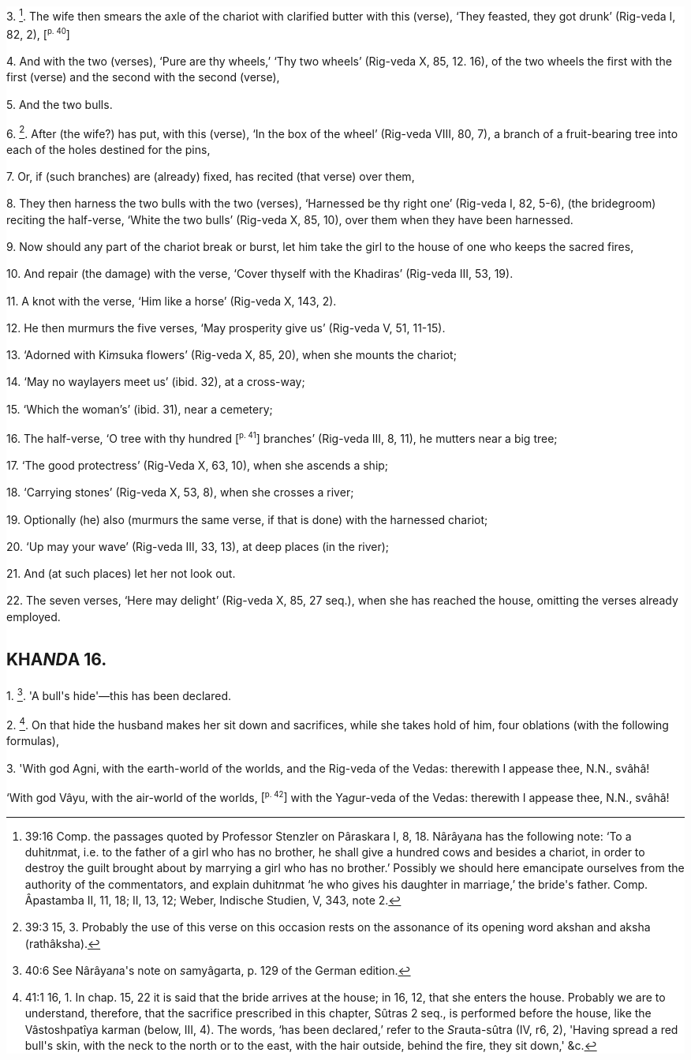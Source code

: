 3\. [^88]. The wife then smears the axle of the chariot with clarified butter with this (verse), ‘They feasted, they got drunk’ (Rig-veda I, 82, 2), <span id="p40">[<sup><small>p. 40</small></sup>]</span>

4\. And with the two (verses), ‘Pure are thy wheels,’ ‘Thy two wheels’ (Rig-veda X, 85, 12. 16), of the two wheels the first with the first (verse) and the second with the second (verse),

5\. And the two bulls.

6\. [^89]. After (the wife?) has put, with this (verse), ‘In the box of the wheel’ (Rig-veda VIII, 80, 7), a branch of a fruit-bearing tree into each of the holes destined for the pins,

7\. Or, if (such branches) are (already) fixed, has recited (that verse) over them,

8\. They then harness the two bulls with the two (verses), ‘Harnessed be thy right one’ (Rig-veda I, 82, 5-6), (the bridegroom) reciting the half-verse, ‘White the two bulls’ (Rig-veda X, 85, 10), over them when they have been harnessed.

9\. Now should any part of the chariot break or burst, let him take the girl to the house of one who keeps the sacred fires,

10\. And repair (the damage) with the verse, ‘Cover thyself with the Khadiras’ (Rig-veda III, 53, 19).

11\. A knot with the verse, ‘Him like a horse’ (Rig-veda X, 143, 2).

12\. He then murmurs the five verses, ‘May prosperity give us’ (Rig-veda V, 51, 11-15).

13\. ‘Adorned with Ki<i>m</i>suka flowers’ (Rig-veda X, 85, 20), when she mounts the chariot;

14\. ‘May no waylayers meet us’ (ibid. 32), at a cross-way;

15\. ‘Which the woman’s’ (ibid. 31), near a cemetery;

16\. The half-verse, ‘O tree with thy hundred <span id="p41">[<sup><small>p. 41</small></sup>]</span> branches’ (Rig-veda III, 8, 11), he mutters near a big tree;

17\. ‘The good protectress’ (Rig-Veda X, 63, 10), when she ascends a ship;

18\. ‘Carrying stones’ (Rig-veda X, 53, 8), when she crosses a river;

19\. Optionally (he) also (murmurs the same verse, if that is done) with the harnessed chariot;

20\. ‘Up may your wave’ (Rig-veda III, 33, 13), at deep places (in the river);

21\. And (at such places) let her not look out.

22\. The seven verses, ‘Here may delight’ (Rig-veda X, 85, 27 seq.), when she has reached the house, omitting the verses already employed.

## KHA<i>ND</i>A 16.

1\. [^90]. 'A bull's hide'—this has been declared.

2\. [^91]. On that hide the husband makes her sit down and sacrifices, while she takes hold of him, four oblations (with the following formulas),

3\. 'With god Agni, with the earth-world of the worlds, and the Rig-veda of the Vedas: therewith I appease thee, N.N., svâhâ!

‘With god Vâyu, with the air-world of the worlds, <span id="p42">[<sup><small>p. 42</small></sup>]</span> with the Ya<i>g</i>ur-veda of the Vedas: therewith I appease thee, N.N., svâhâ!


[^13]: 12:1 I, 1. The ceremonies to be treated of are defined here as the Pâkaya<i>g</i><i>g</i>as (i.e. oblations of cooked offerings) just as in the opening sentence of the Pâraskara-G<i>g</i>hya they are called g<i>g</i>hyasthâlîpâkâs. This is indeed the most characteristic form of offerings belonging to the domain of the G<i>g</i>hya ritual, though it would not be correct to state that the G<i>g</i>hya-sûtras treat exclusively of sacrificial ceremonies of this kind.
[^14]: 12:2 As to the duty of the Vedic student of putting every day a piece of wood on the sacred fire of his teacher, see below, II, 6, 8, and compare the G<i>ri</i>hya-sa<i>ri</i>graha-pari<i>ri</i>ish<i>ri</i>a II, 58. According to a Kârikâ given by Nârâya<i>ri</i>a, and the Karmapradîpa (I, 6, 13). the prescription of this Sûtra regarding the time for the kindling of the sacred fire refers exclusively to the case of vâgdâna (betrothal). Comp. also Dr. Bloomfield's note on the G<i>ri</i>hya-sa<i>ri</i>graha-pari<i>ri</i>ish<i>ri</i>a I, 76 (Zeitschrift der Deutschen Morgenländischen Gesellschaft, XXXV, 560). In the Kârikâ it is stated that if the betrothed girl dies after the fire has been kindled, but before the marriage, the sacrificer is not to forsake his fire, but to marry another girl; if he cannot find a bride, he should make the fire enter into himself according to the rules given by <i>S</i>âṅkhâyana-G<i>ri</i>hya V, 1, and himself become uttarâ<i>ri</i>ramin, i.e. enter one of the two final Â<i>ri</i>ramas.
[^15]: 13:5 Nârâya<i>n</i>a: 'If the fire has not been kindled at the time stated above, then, after the householder . . . i.e. the father, even if he should not have performed the âdhâna, or the elder brother has died, the eldest son (or the son who after his elder brother's death has become the eldest), after he has performed the Sapi<i>n</i><i>n</i>îkara<i>n</i>a (for the dead father or brother; see below, IV, 3, and the ninth chapter of the Pari<i>n</i>ish<i>n</i>a \[book V\]), even if he has not divided the inheritance with his younger brothers (so that the time stated in the fourth Sûtra would not have arrived), should kindle the fire himself, i.e. without an officiating priest (_ri<i>n</i>g_). . . . Or the Sûtra should be divided into two; prete vâ g<i>n</i>hapatau (or after the death of the householder), and svaya_m<i>n</i>g_yâyân (the eminent one himself), i.e. of Brâhma<i>n</i>as, Kshatriyas, and Vai<i>n</i>yas a <i>g</i>yâyân, which means a most eminent person, a Brâhma<i>n</i>a, performs the Pâkaya<i>n</i><i>n</i>as himself; for the two other castes the Pâkaya<i>n</i><i>n</i>as have to be performed through an officiating priest: this is the meaning of this svaya<i>m</i> (himself).' I have given this note of Nârâya<i>n</i>a as a specimen of the entirely arbitrary and obviously misleading explanations which are unfortunately so frequently found in this author, as indeed in most of the other Sûtra commentators. As to the true meaning of this svaya<i>m</i> I still adhere to the explanation which I proposed in my German edition of the text (p. 118), that in case no division of the inheritance takes place, the sacred fire should be kindled on behalf of all the joint-proprietors, but that only the eldest brother should act personally (svaya<i>m</i>).
[^16]: 13:8 Or, ‘at (the fire of) a person rich in cattle, in the house of a Vai<i>s</i>ya,’ &c.? The commentators (see p. 118 of the German p. 14 edition) differ as to whether in purupa<i>s</i>u-vi<i>s</i>kula one or two alternatives are contained, and it is interesting to see that the Sûtra authors themselves differed in this respect; Pâraskara (I, 2, 3), when declaring from what place the fire should be fetched, speaks of the house of a Vai<i>s</i>ya rich in cattle; Â<i>s</i>valâyana, on the contrary, who in the G<i>s</i>hya-sûtra does not expressly treat of the kindling of the domestic fire, in the corresponding passage of the <i>S</i>rauta-sûtra (II, 2, 1), gives the rule that the dakshi<i>s</i>âgni is to be fetched from the house of a Vai<i>s</i>ya or from a rich person.’
[^17]: 14:9-11 9-11. I now differ from the opinion which I pronounced in my German edition with regard to the relation in which these three Sûtras stand to each other. I think they ought to be understood thus: 9. Some teachers say that the fetching of the fire from its yoni, as taught in Sûtra 8, ought to be done twice; in the evening, so that the fire, after the necessary rites have been performed, goes out, and then again in the morning. 10. But my (the author's) teacher (comp. as to a<i>k</i>âryâ_h_, Kâtyâyana's <i>S</i>rauta-sûtra I, 3, 7; Professor Garbe's note on Vaitâna-sûtra 1, 3) is of opinion that the fire should be fetched only once, and that with this fire the ceremonies which are taught by the Adhvaryus are to be performed in the evening (see, for instance, Kâty. IV, 7. 8, which passage is paraphrased here by Nârâya<i>k</i>a). 11. In the morning (according to the same teacher, not, as I once understood this passage, according to the eke referred to in Sûtra 9), a full oblation is to be offered, &c.
[^18]: 14:12 <i>S</i>rauta-sûtra II, 6, 2 seq.
[^19]: 15:13 <i>S</i>rauta-sûtra I, 1, 6. 7: ya<i>g</i><i>g</i>opavîtî devakarmâ<i>g</i>i karoti, prâ<i>g</i>înâvîtî pitryâ<i>g</i>i, &c. The unity of the ritual of course means the unity of the two great domains of the <i>S</i>rauta and G<i>g</i>hya ritual.
[^20]: 15:15 With regard to the twenty-one kinds of sacrifice compare, for instance, Gautama VIII, 18-20; Max Müller, Z_D__M__G_. IX, p. lxxiii; Weber, Indische Studien, X, 326. The seven kinds of Pâkaya<i>g</i><i>g</i>as are the Ash<i>g</i>akâ sacrifices (see below, III, 12 seq.), the sacrifices offered at each Parvan (I, 3), the _S_râddha (or funeral) sacrifices (IV, 1 seq.), the sacrifice of the _S<i>g</i>n_î full moon (IV, 19), of the Âgrahâya<i>g</i>î (IV, 17 seq.), of the _K_aitrî (IV, 19), and of the Â<i>g</i>vayu<i>g</i>î (IV, 16). The seven Havis sacrifices (belonging, as is the case also with the third division of sacrifices, to the <i>S</i>rauta ritual) are the Agnyâdheya, the Agnihotra, the sacrifices of the full and new moon, the Âgraya<i>g</i>a, the three _K_âturmâsya sacrifices, the Nirû<i>g</i>apa<i>g</i>ubandha, and the Sautrâma<i>g</i>î. The seven kinds of Soma sacrifices (of which the more ancient texts mention only three or four sa<i>g</i>sthâs, see Weber, Indische Studien, IX, 1 20) are the Agnish<i>g</i>oma, the Atyagnish<i>g</i>oma, the Ukthya, the Sho<i>g</i>a<i>g</i>in, the Atirâtra, the Aptoryâma.
[^21]: 16:1 3, 1. Most probably this rule should be divided into two Sûtras, so that atha darsapûr<i>n</i>amâsau would stand as the heading of the chapter; comp. below, chap. 18, 1, atha <i>k</i>aturthîkarma; chap. 24, 1, atha <i>k</i>âtakarma, &c.
[^22]: 16:2 ‘If this is expressly stated, the oblation is to be made in night-time; for instance, at the Vâstoshpatîya ceremony it is stated, “The tenth oblation of the Sthâlîpâka, to Agni Svish<i>t</i>ak<i>t</i>t at night” (see below, III, 4, 8).’ Nârâya<i>t</i>a.
[^23]: 17:3 On vighana, which I have translated thin, see the note in the German edition, pp. 119 seq.
[^24]: 17:4 For instance, the taking of the portion of food destined to Agni should be performed with the Mantra: Agnaye tvâ _g<i>ushta</i>m<i>ushta</i>ri<i>ushta</i>n_âmi, &c. A number of ceremonies common to the Sthâlîpâka ritual and to the ordinary ritual of Â<i>ushta</i>ya oblations, such as the strewing of Ku<i>ushta</i>a grass round the fire, the ceremonies regarding the Pavitras (strainers), &c., have to be supplied here from the Â<i>ushta</i>ya ritual given below (ch. 7 seq.); this may be looked upon as an argument in favour of our conjecture which will be stated in the preface (vol. ii of the G<i>ushta</i>hya-sûtras), that our text, as probably is the case also with the Pâraskara-sûtra, is based on an original, the opening sentences of which are preserved to us in _S_âṅkh. I, 5, 1-5 = Pâraskara I, 4, 1-5, so that the first chapters of <i>S</i>âṅkhâyana, and among them the exposition of the festivals of the full and new moon, would have been prefixed to the original commencement of the text.
[^25]: 18:5 On the avadânadharmâs comp. Weber, Indische Studien, X, 95; Hillebrandt, Neu- und Vollmondsopfer, pp. 122 seqq.
[^26]: 18:6 The Anvârambha<i>îyâ-ish</i>îyâ-ish<i>îyâ-ish</i>i is the sacrifice taught in the <i>S</i>rauta texts which is to be performed before the sacrificer for the first time offers the Dar<i>îyâ-ish</i>apûr<i>îyâ-ish</i>amâsa sacrifice. See Weber, Indische Studien, X, 330; Hillebrandt, loc. cit., p. 185. The deities of this ceremony are Agnîvish<i>îyâ-ish</i>û, Sarasvatî, and Sarasvat.
[^27]: 18:7 Comp. the expiatory sacrifice prescribed in the Pari<i>s</i>ish<i>s</i>a book, V, 4.
[^28]: 18:8 The text here passes over from the two monthly sacrifices to the two daily ones, which correspond to the Agnihotra of the <i>S</i>rauta ritual.
[^29]: 19:14-15 14, 15. These are the same deities who are worshipped also at the Agnihotra.
[^30]: 19:17 <i>S</i>rauta-sûtra II, 6, 9-11. Comp. p. 120 of the German edition.
[^31]: 19:1 4, 1. The Paddhati of Râma<i>k</i>andra understands svâdhyâyam adhîyîta as a prescription to perform the daily Brahmaya<i>k</i><i>k</i>a (comp., for instance, Â<i>k</i>valâyana-G<i>k</i>hya III, 2; Âpastamba I, 11, 22 seq.), which consists in the recitation of portions of the Veda; the hymns and verses stated in Sûtra 2 are, according to the same authority, to be repeated immediately after the recitation of the svâdhyâya (‘svâdhyâyânantaram’). Nârâya<i>k</i>a, on the contrary, considers that the svâdhyâya prescribed in Sûtra 1 consists of those very hymns and verses which are indicated in the second Sûtra. As to the Brahmaya<i>k</i><i>k</i>a, he says that the <i>k</i>a at the end of the second Sûtra may be referred to it (‘the word <i>k</i>a means that texts procuring a long life, such as Rig-veda I, 89, should be murmured, or an injunction of the Brahmaya<i>k</i><i>k</i>a is intended’). At all events it is very difficult to believe that the recitation of the texts stated in this chapter should be quite independent from the daily Brahmaya<i>k</i><i>k</i>a. About the performance of the Brahmaya<i>k</i><i>k</i>a in our days comp. the note of Professor Bühler, Sacred Books of the East, vol. ii, p. 43.
[^32]: 20:1 5, 1. This Sûtra and the following ones down to the fifth are identical with Pâraskara I, 4, 1-5; it seems to me that we have here before us the opening Sûtras of a lost text from which this passage has been copied both by <i>S</i>âṅkhâyana and Pâraskara. Comp. the preface of the second volume of the G<i>ri</i>hya-sûtras.
[^33]: 20:2 Comp. the Kârikâ quoted by Nârâya<i>n</i>a, ‘vivâhâdishu bâhyo ’gnir ma<i>n</i><i>n</i>ape <i>k</i>a tad ishyata iti.’
[^34]: 20:3 On the Agni-pra<i>n</i>ayana comp. the details given in the G<i>n</i>hya-sa<i>n</i>graha-pari<i>n</i>ish<i>n</i>a (Zeitschrift der Deutschen Morgenländischen Gesellschaft, vol. xxxv), I, 64-69.
[^35]: 21:9 On âvartau comp. the note in the German edition, p. 121.
[^36]: 21:1 6, 1. ‘The wooers, i.e. his own father, &c.’ Nârâya<i>n</i>a.
[^37]: 21:3 ‘When the father of the suitor and the others, together with their Â<i>s</i>ârya, have arrived at the house of him who is to give away the girl, they station themselves in the hall, and the father of the suitor says thrice, “Here am I, N.N. (amuka<i>s</i>arman), Sir!”—in these words he announces himself three times . . . . For at the house of the person who gives the girl away, there arrive also, in order to see the festivities, many other people. In order to distinguish himself from these, he pronounces his name.’ Nârâya<i>s</i>a.
[^38]: 22:6 The position of the words as well as the sense favours combining the genitive kanyâyâ_h<i> with â</i>k<i> with â</i>h_, not with mûrdhani, though Râma<i> with â</i>andra says that the varapakshâ<i> with â</i>ârya is to be understood.
[^39]: 22:1 7, 1 seq. Here follows a description of the sacrifice which is to be performed when the girl's father has declared his assent (prati<i>s</i>rute) to give her away in marriage: this is the general model for all G<i>s</i>hya sacrifices.—‘Varo <i>g</i>uhoti,’ Nârâya<i>s</i>a.
[^40]: 22:3 'He here states an exception to the rule, “The ceremonies sacred to the Manes are directed towards the south” (<i>S</i>rauta-sûtra I, 1, 14) . . . . He should consider the south-eastern direction, sacred to Agni, as that to which the ceremonies are to be directed (prâ<i>îm pûrvâ</i>îm pûrvâ<i>m</i> kalpayet) which are sacred to the Manes, such as p. 23prescribed in the Sûtra, “Let him make oblations every month to the Fathers” (IV, 1, 1) . . . . He states an exception to the rule, “The ceremonies sacred to the gods are directed towards the east” (<i>S</i>raut. I, 1, 13) . . . . The northern
[^41]: 23:6-7 See the quotations from Râma<i>k</i>andra's and Nârâya<i>k</i>a's commentaries, p. 123 of the German edition. An illustration of the form of the stha<i>k</i><i>k</i>ila with the lines drawn thereon is given by Dr. Bloomfield in his note on the G<i>k</i>hya-sa<i>k</i>graha-pari<i>k</i>ish<i>k</i>a I, 52 seq.; instead of the three lines, however, which are here prescribed in Sûtra 7, there are four indicated in accordance with the doctrine of that Pari<i>k</i>ish<i>k</i>a and of Gobhila himself, which are stated to be sacred to P<i>k</i>thivî, Pra<i>k</i>âpati, Indra, and Soma, while the line turned from south to north is sacred to Agni.
[^42]: 23:9 On the Agnipra<i>n</i>ayana (carrying forward of the fire) see the G<i>n</i>hya-sa<i>n</i>graha-pari<i>n</i>ish<i>n</i>a I, 64-69.
[^43]: 24:1 8, 1. Comp. the passages quoted in Professor Eggeling's note on _S_atapatha Br. I, 1, 1, 22.
[^44]: 24:6 Ordinarily there was no real Brahman present, and his place was filled by a bundle of Ku<i>s</i>a grass that represented him. Nârâya<i>s</i>a states that this bundle should consist of fifty blades of Ku<i>s</i>a grass. Comp. also the G<i>s</i>hya-sa<i>s</i>graha-pari<i>s</i>ish<i>s</i>a I, 89-90.
[^45]: 24:8 Comp. the passages quoted by Dr. Bloomfield, Zeitschrift der Deutschen Morgenländ. Gesellschaft, vol. xxxv, p. 565, note 2.
[^46]: 24:9 This Sûtra shows that the paristara<i>n</i>a, though already treated of in Sûtras 1-4, is not to be performed till after the ‘carrying forward’ of the Pra<i>n</i>îtâ water. Comp. Nârâya<i>n</i>a's note on Sûtra 1 (p. 123 of the German edition). That this is indeed the order of the different acts is confirmed by Pâraskara I, 1, 2.
[^47]: 25:13 ‘In the standing offerings, such as the Vai<i>s</i>vadeva sacrifice in the morning and in the evening.’ Nârâya<i>s</i>a.
[^48]: 25:14-16 Vâ<i>g</i>asaneyi Sa<i>g</i>hitâ I, 12 a.
[^49]: 25:18 Vâ_g_. Sa<i>m</i>h. IV, 3 a.
[^50]: 25:19 Vâ_g_. Sa<i>m</i>h. I, 22 d.
[^51]: 25:20 Vâ_g_. Sa<i>m</i>h. I, 30 c.
[^52]: 25:21 Vâ_g_. Sa<i>m</i>h. I, 12 b.—The division of Sûtras 21 and 22 should be after iti, not, as the Indian tradition has it, after ra<i>m</i>mibhi_h_.
[^53]: 26:24-25 24, 25. Râma<i>k</i>andra: ‘He pours water into the Sruva and purifies this also, as he had done with the Â<i>k</i>ya (Sûtra 21) . . . . He then pours a little portion of that water on to the Pra<i>k</i>îtâ water (see above, Sûtra 8), and with the rest, which is called the Proksha<i>k</i>î water, he sprinkles the sacrificial food, the fuel, and the Barhis.’
[^54]: 26:1 9, 1. ‘When no special rule is stated, the Sruva is to be understood as the vessel (for the offering). Thereby the rule, “The _G<i>uhû is the vessel” (<i>S</i>rauta-sûtra III, 19, 5) is abolished (for the G<i>uhû is the vessel” (</i>hya rites).’ Nârâya<i>uhû is the vessel” (</i>a.
[^55]: 26:3 The manner of holding the Sruva in which the Â<i>g</i>ya is, is described by Kâtyâyana, <i>S</i>raut. I, 10, 6 seq., Stenzler's note on Pâraskara I, 1, 4.
[^56]: 27:4 As to the characteristics of Â<i>ri</i>ya (sacrificial butter), which is the substance offered at most of the G<i>ri</i>hya sacrifices, comp the statements of the G<i>ri</i>hya-sa<i>ri</i>graha-pari<i>ri</i>ish<i>ri</i>a I, 105 seq.
[^57]: 27:5 Avi<i>k</i><i>k</i>inna<i>m</i> (unintermittingly) is explained in Nâr.'s commentary by ekadhârayâ.
[^58]: 27:8 8 seq. Here are indicated the chief oblations of this sacrifice (anyâ âhutaya_h<i> pradhânabhûtâ</i>h_, Nâr.), or the âvâpa (the insertion, Sûtra 12) which comes between the standing introductory and concluding oblations.
[^59]: 27:10 On Svish<i>t</i>ak<i>t</i>t, comp. Weber, Indische Studien, IX, 217.
[^60]: 28:11 See chap. 8, 13.
[^61]: 28:12 This Sûtra prescribes where the âvâpa, i.e. the special characteristical offerings of each sacrifice, is to be inserted between the regular offerings that belong to the standing model. The same subject is treated of in the <i>S</i>rauta-sûtra in the two rules, I, 16, 3 and 4: ‘Whatsoever is offered between the two Â<i>t</i>ya portions and the Svish<i>t</i>ak<i>t</i>t, that is called âvâpa; this is the chief part (pradhâna) (of the sacrifice); the other (oblations) are subordinate thereto (tadaṅgâni).’ The position of the âvâpa among the other oblations is indicated by Pâraskara in the following rule (I, 5, 6): Between the general expiation and the oblation to Pra<i>t</i>âpati, this is the place for the âvâpa.' (The word vivâhe at the end of this Sûtra seems to me to belong not to this rule, but to Sûtra 7.) Our Sûtra is identical with that of Pâraskara word for word; only instead of sarvaprâya<i>t</i><i>t</i>itta, as Pâraskara has, we read here, mahâvyâh<i>t</i>tisarvaprâya<i>t</i><i>t</i>itta. This means, I believe, that the âvâpa, preceded and followed by the Mahâvyâh<i>t</i>ti oblations (comp. below, I, 12, 13), should be placed between the Sarvaprâya<i>t</i><i>t</i>itta and the Prâ<i>t</i>âpatya oblation. The oblations made with the Mahâvyâh<i>t</i>tayas are four in number; the corresponding formulas are: bhû<i>h</i> svâhâ, bhuva<i>h</i> svâhâ, svâ<i>h</i> svâhâ, bhûr bhuva_h<i>t</i>h_ svâhâ (comp. below, chap. 12, 12). The Sarvaprâya<i>t</i><i>t</i>itta (general expiation) consists of two oblations, one with the three Mahâvyâh<i>t</i>tayas, the other with the verse ayâ_s<i>t</i>k_âgne, quoted in the <i>S</i>rauta-sûtra III, 19, 3, and in Â<i>t</i>valâyana's <i>S</i>rauta-sûtra I, 11, 13. (On the Sarvaprâya<i>t</i><i>t</i>itta in the <i>S</i>rauta ritual, compare Hillebrandt, Neu- und Vollmondsopfer, p. 166.) The Prâ<i>t</i>âpatya oblation is performed with the formula Pra<i>t</i>âpataye svâhâ. The discussions of Nârâya<i>t</i>a on this Sûtra (see p. 125 of the German edition) evidently fail to bring out the true meaning of the text; according to this commentator the oblations follow each other in this order: the two Â<i>t</i>yabhâgas, the principal oblations (pradhânâhutaya<i>h</i>), the Svish<i>t</i>ak<i>t</i>t, the four Mahâvyâh<i>t</i>ti oblations, the two Sarvaprâya<i>t</i><i>t</i>itta oblations, the Prâ<i>t</i>âpatya oblation. Finally we may mention the corrupt form in which the corresponding passage of the _S_âmbavya-sûtra is preserved p. 29 in the MS. There the two Sûtras 10 and 11 are placed before the Mantra in Sûtra 9. This Mantra then is given down to svâheti, then follows â<i>t</i>yena, which seems to me to form part of the same Sûtra, and to refer to the oblations to which the Mantra belongs. Then the MS. goes on: mahâvyâh<i>t</i>tishu sarvaprâya<i>t</i><i>t</i>ittâra_m<i>t</i>m<i>t</i>g<i>t</i>ri<i>t</i>s_<i>t</i>ittâra_m<i>t</i>s_<i>t</i>ittâra_m<i>t</i>t<i>t</i>ri_to sthâlîpâke. In the commentary I find the following <i>S</i>lokas, which I give exactly as they are read in the MS.: tis<i>t</i><i>t</i>â_m<i>t</i>ri<i>t</i>m<i>t</i>k<i>t</i>s_<i>t</i>ittâhutîr api yad antara_m<i>t</i>m<i>t</i>h_pradhânake. sthâlîpâke vyâh<i>t</i>tinâ_m<i>t</i>t<i>t</i>ri<i>t</i>m<i>t</i>m<i>t</i>m<i>t</i>kh<i>t</i>m<i>t</i>k<i>t</i>h<i>t</i>m<i>t</i>s_<i>t</i>ittâhuti<i>h</i> kramât.
[^62]: 29:17 See above, chap. 8, 17.
[^63]: 29:19 This Sûtra, though reckoned in the Indian tradition to p. 30 chap. 9, seems to me clearly to belong to the next chapter, and to contain the subject, to which the predicate is given in 10, 1. For prati<i>s</i>rute, see chap. 7, 1.
[^64]: 30:1 10, 1. ‘As in the <i>S</i>rauta ritual the sacrifice of the full and new moon forms the standard for the ish</i>t_is, the pa<i>rauta ritual the sacrifice of the full and new moon forms the standard for the ish</i>ubandha, &c., thus the prati<i>rauta ritual the sacrifice of the full and new moon forms the standard for the ish</i>rut-kalpa is the standard for the vik<i>rauta ritual the sacrifice of the full and new moon forms the standard for the ish</i>tis of the Smârta ritual, such as the <i>g</i>âtakarman (chap. 24), &c.’ Nârâya<i>rauta ritual the sacrifice of the full and new moon forms the standard for the ish</i>a.
[^65]: 30:3 ‘It is the standard of the sacrifices prescribed in the rules, “The animal (offered) to the teacher is sacred to Agni; to an officiating priest, to B<i>ri</i>haspati, &c.”’ Nârâya<i>ri</i>a. This refers to the sacrifice of animals which forms part of the Arghya ceremony; see II, 15, 4 seq.
[^66]: 30:4 _K<i>arû</i>n<i>arû</i>m<i>arû</i>g_<i>arû</i>ânâ_m<i>arû</i>k_a. Nârâya<i>arû</i>a.
[^67]: 30:5 On the five Prayâ<i>g</i>as and the three Anuyâ<i>g</i>as (introductory oblations and oblations following on the principal offerings) prescribed in the <i>S</i>rauta ritual, comp. Hillebrandt's Neu- und Vollmondsopfer, pp. 94 seq., 134 seq. On the Ilâ, see ibid., 122 seq.; on nigada, Weber's Ind. Studien, IX, 217, &c.; on the Sâmidhenî verses, Hillebrandt, loc. cit., pp. 74 seq. On this Sûtra compare also the passage in Kâtyâyana's <i>S</i>rauta-sûtra, VI, 10, 22 seq.
[^68]: 31:7 Comp. chap. 5, 1.
[^69]: 31:8 Comp. the G<i>ri</i>hya-sa<i>ri</i>graha-pari<i>ri</i>ish<i>ri</i>a I, 46, and the note, Zeitschrift der Deutschen Morgenl. Gesellschaft, XXXV, 556. Nârâya<i>ri</i>a: dakshi<i>ri</i>a_m<i>ri</i>m<i>ri</i>g<i>ri</i>ri<i>ri</i>h_, sarvadâ sarvasminn api karma<i>ri</i>i havir homadravya_m<i>ri</i>g_uhuyât.
[^70]: 31:9 This verse is found also in the Karmapradîpa III, 8, 4.
[^71]: 31:1 11, 1. The ceremony described in this chapter is called Indrâ<i>n</i>îkarman. The goddess Indrâ<i>n</i>î is mentioned in Sûtra 4 among the deities to whom Â<i>g</i>ya oblations are made.
[^72]: 31:2 Ni<i>s</i>âkâle, ni<i>s</i>â madhyastha_m<i>s</i>m_, tasmin kale atîte. Nârâya<i>s</i>a.
[^73]: 32:4 The ‘king Pratyânîka’ has given origin to a very curious misunderstanding in the _S_âmbavya-G<i>ri</i>hya and its commentary; see p. 127 of the German edition.
[^74]: 33:5 12, 5. On the ceremony of ‘salving together’ (sama<i>ñ</i><i>ñ</i>ana), comp. Pâraskara I, 4, 14; Gobhila II, 2, &c. Professor Stenzler is certainly wrong in translating Pâraskara's sama<i>ñ</i><i>ñ</i>ayati by ‘heisst sie beide zusammentreten’ (according to <i>G</i>ayarâma's explication, sammukhîkaroti). It is clear from <i>S</i>âṅkhâyana, that a real anointing of bridegroom and bride took place. This was performed, according to Gobhila, by the ‘audaka’ (this seems to be the same person that is mentioned in Pâraskara I, 8, 3), of whom it is said, pâ<i>ñ</i>igrâha<i>m</i> (i.e. the bridegroom) mûrdhade<i>ñ</i>e ’vasi<i>ñ</i><i>ñ</i>ati, tathetarâm. Nârâya<i>ñ</i>a, on the contrary, in his note on our passage, says that it is the bridegroom who anoints the eyes of the girl with the verse quoted. But the word sam-a<i>ñ</i><i>ñ</i>ana, and the obvious meaning of the whole rite, make it rather probable that both were anointed, and that this was done by a third person.
[^75]: 33:6 Comp. below, chap. 22, 8, where the use of a porcupine's quill is prescribed at the sîmantonnayana ceremony; and see chap. 22, 10.
[^76]: 34:10 As to the meaning of arhayitvâ I differ from the opinion of Nârâya<i>n</i>a (see his note on p. 127 of the German edition), who takes gâm as the object of this verb (gâm arhayitvâ pû<i>n</i>ayitvâ mâtâ rudrâ<i>n</i>âm ity _ri_<i>n</i>a_m<i>n</i>g_apitvâ \[comp. Pâraskara I, 3, 27\]). The real meaning of arhayati is, to perform the Argha ceremony for a guest. Evidently in this Sûtra two different occasions are stated on which the Argha reception, eventually with the killing of a cow, should be performed; firstly, the bridegroom should be so received in the house of the bride's father; secondly, when the newly-married people have arrived at their own house, an Argha reception should there be offered to them, perhaps, as the commentaries state, by the Â<i>n</i>ârya.
[^77]: 34:11 According to Nârâya<i>n</i>a it is the Â<i>n</i>ârya who performs the rite prescribed in this Sûtra; Râma<i>n</i>andra, on the contrary, refers it to the bridegroom, which seems to me right. Comp. Gobhila II, 1.
[^78]: 35:4 13, 4. Nârâya<i>n</i>a states that here four Brâhma<i>n</i>as should repeat p. 36 the Sûryâ hymn (Rig-veda X, 85) to the bride. That, according to <i>S</i>âṅkhâyana, that hymn is recited at the wedding, is clear from chap. 14, 12.
[^79]: 36:6 Sakshîrânt sapalâ<i>s</i>ânt saku<i>s</i>ân. Nârâya<i>s</i>a's commentary divides sa ku<i>s</i>ân, and refers sa to the â<i>s</i>ârya. But this sa would be superfluous, and the substantive to which sakshîrân and sapalâ<i>s</i>ân are to be referred, is, as both the nature of the case and the corresponding passages show, _s<i>s</i>s_ân. Comp. the <i>S</i>rauta-sûtra IV, 17, 5: palâsa<i>s</i>âkhâ_m<i>s</i>s<i>s</i>m_ nikhâya, and a passage concerning the very rite here described, Â<i>s</i>valâyana-pari<i>s</i>ish<i>s</i>a I, 24: audumbaryârddhayâ. (read, ârdrayâ?) _s<i>s</i>s<i>s</i>n_yapavitrayâ sadûrvâpavitrayâ. The MS. of the _S<i>s</i>s<i>s</i>s_ân.
[^80]: 36:9 ‘The Stheyâ water has to be so placed that when the bride and the bridegroom walk (their seven steps, see chap. 14, 5 seq.), their right sides are turned towards it.’ Nârâya<i>n</i>a. Comp., regarding the Stheyâ water and its bearer, the G<i>n</i>hya-sa<i>n</i>graha-pari<i>n</i>ish<i>n</i>a II, 26. 30. 35.
[^81]: 37:17 I believe that the words forming this Sûtra, tâ_ñ<i>ri</i>g_uhoti, are taken from the same lost old G<i>ri</i>hya text which <i>S</i>âṅkhâyana has followed word for word also in I, 5, 1-5 and elsewhere. This is made probable by the comparison of Pâraskara I, 6, 2. The author of our text, while literally adopting the words of his original, has not quite succeeded in welding them together with his own statements; thus the sacrifice of grains is treated of in this Sûtra and in the first Sûtra of the next chapter, as if there were two different acts, while indeed it is one and the same.
[^82]: 37:2 14, 2. The treading on the stone is prescribed in chap. 13, 12.
[^83]: 38:5 5, 7. According to Nârâya<i>n</i>a it is the teacher who makes them walk the seven steps; the Paddhati says that the bridegroom or the Â<i>n</i>ârya causes her to do so. Comp. Pâraskara I, 8, 1; Â<i>n</i>valâyana I, 7, 19, &c.
[^84]: 38:8 Comp. chap. 13, 9.
[^85]: 38:9 Probably we should read mûrdhanî (acc. dual.), not mûrdhani. Â<i>valâyana has </i>valâyana has <i>s</i>irasî. Of course the heads of both the bridegroom and the bride were sprinkled with water; comp. Â<i>valâyana has </i>valâyana I, 7, 20, &c.
[^86]: 38:12 The Sûryâ hymn is Rig-veda X, 85. Comp. the note above on chap. 13, 4.
[^87]: 39:13-15 These Sûtras, treating of the fee for the sacrifice, are identical with Pâraskara I, 8, 15-18. Apparently they are taken from the same lost original from which several identical passages in the Sûtras of Pâraskara and <i>S</i>âṅkhâyana seem to be derived (see the notes on chap. 5, 1; 13, 7). They stand rather out of place here, for they return to the same subject which had already been treated of in Sûtra 10, though in that Sûtra, as very frequently is the case in our text and in similar ones, only the case of the bridegroom being a Brâhma<i>n</i>a has been taken notice of.
[^88]: 39:16 Comp. the passages quoted by Professor Stenzler on Pâraskara I, 8, 18. Nârâya<i>n</i>a has the following note: ‘To a duhit<i>n</i>mat, i.e. to the father of a girl who has no brother, he shall give a hundred cows and besides a chariot, in order to destroy the guilt brought about by marrying a girl who has no brother.’ Possibly we should here emancipate ourselves from the authority of the commentators, and explain duhit<i>n</i>mat ‘he who gives his daughter in marriage,’ the bride's father. Comp. Âpastamba II, 11, 18; II, 13, 12; Weber, Indische Studien, V, 343, note 2.
[^89]: 39:3 15, 3. Probably the use of this verse on this occasion rests on the assonance of its opening word akshan and aksha (rathâksha).
[^90]: 40:6 See Nârâya<i>n</i>a's note on <i>s</i>amyâgarta, p. 129 of the German edition.
[^91]: 41:1 16, 1. In chap. 15, 22 it is said that the bride arrives at the house; in 16, 12, that she enters the house. Probably we are to understand, therefore, that the sacrifice prescribed in this chapter, Sûtras 2 seq., is performed before the house, like the Vâstoshpatîya karman (below, III, 4). The words, ‘has been declared,’ refer to the <i>S</i>rauta-sûtra (IV, r6, 2), 'Having spread a red bull's skin, with the neck to the north or to the east, with the hair outside, behind the fire, they sit down,' &c.
[^92]: 41:2 On anvârambha comp. the quotation in the note on chap. II, 2.
[^93]: 42:8 It should be noted that the verse â te yonim is quoted here only with the Pratika, while its full text is given below, chap. 19, 6. Can the Sûtras describing this ceremony with the kumâra ubhayata_h_\-su<i>g</i>âta be a later addition?
[^94]: 43:2-3 17, 2, 3. I have changed in the translation the division of these Sûtras; the native authorities divide after dhruvadar<i>s</i>anât, while I propose to divide after astamite.
[^95]: 44:3 18, 3. As to preto mu<i>ñ</i><i>ñ</i>âtu mâmuta<i>h</i> compare Pâraskara I, 6, 2: preto mu<i>ñ</i><i>ñ</i>âtu mâ pate_h_. This passage shows what ita_h<i>ñ</i>h_ refer to. Comp. Professor Weber's note 3 at Indische Studien, V, 347.
[^96]: 45:6 19, 6. The first verse is that quoted already at chap. 16, 8. The text of the verses quoted in this Sûtra is very corrupt; see the notes on p. 36 of the German edition.
[^97]: 46:3 20, 3. On <i>s</i>uṅgâ compare the note of Nârâya<i>n</i>a and the verse quoted from the Karmapradîpa, p. 131 of the German edition.
[^98]: 46:5 Nasto dakshi<i>n</i>ata<i>h</i> stands here as in chap. 19, 1. Â<i>n</i>valâyana I, 13, 6 has dakshi<i>n</i>asyâ<i>h</i> nâsikâyâm, and so has also p. 47 Pâraskara I, 13. Comp. the natthukamma treated of in the Pâli Buddhist texts (Mahâvagga VI, 13) and in the medical literature.
[^99]: 48:8 22, 8. Comp. above, chap. 12, 6.
[^100]: 48:10 Nârâya<i>n</i>a: tis<i>n</i>bhis tantubhir v<i>n</i>tte sûtre udumbaraphalâni . . . gale . . . badhnâti. I have translated accordingly. Pâraskara I, 15, 6 uses the same expression triv<i>n</i>t. Professor Stenzler there translates it, on the authority of <i>G</i>ayarâma, ‘dreifache Haarflechte,’ and says in his note on that passage that, according to <i>S</i>âṅkhâyana, he would have to tie the things with a threefold string to the neck of the woman, as if <i>S</i>âṅkhâyana's statement were different from that of Pâraskara. But both authors have the same word, and only the commentators differ in their explanations thereof.
[^101]: 48:11 Â<i> râ</i>valâyana more explicitly says (I, 14, 6), Soma_m<i> râ</i>g<i> râ</i>m<i> râ</i>m_gâyetâm iti.
[^102]: 48:13 In my German translation there is a mistake which should be corrected. I have there referred shal<i>ri</i><i>ri</i>a to the verses Râkâm p. 79 aham, which are actually only five in number. The six verses are Vish<i>ri</i>ur yonim, &c., and the five verses mentioned.
[^103]: 49:15 Vâ<i>g</i>asaneyi Sa<i>g</i>hitâ XII, 4.
[^104]: 49:16-17 16, 17. Nârâya<i>n</i>a: modamânî_m<i>n</i>m<i>n</i>m_ mâṅgalikair gîtair gâyayet . . . mahâhemavatî_m<i>n</i>n<i>n</i>m_ vâ gâyayet.
[^105]: 49:1 24, 1. Comp. Dr. Speijer's essay on the _G_âtakarman (Leiden, 1872). Nârâya<i>n</i>a observes that, as it is prescribed below (chap. 25, 4) that a mess of food is to be cooked in the sûtikâgni, here the sûtikâgni is established, and sacrifice is performed therein. The Sûtra I, 25, 4, from which it is to be inferred that the sûtikâgni should be kept, is considered, accordingly, as a _G_<i>n</i>âpaka (see Professor Bühler's notes on Âpastamba I, II, 7; Gautama p. 50 I, 31; Nârâya<i>n</i>a's note on chap. 25, 4, p. 133 of the German edition).
[^106]: 50:2 Abhyavânya should be corrected into abhyapânya, as in IV, 18, 1 nearly all the MSS. read nivâta instead of nipâta. The _S_âmbavya MS. reads in the text, trir abhyânyânuprâ<i>n</i>ya; in the commentary trir a<i>n</i>yapâ<i>n</i>yânuprâ<i>n</i>yâ. Comp., on the terminology of the different vital airs, Speijer, _G_âtakarma, p. 64 seq.; Eggeling, S.B.E., vol. xii, p. 20.
[^107]: 51:8 Veti vikalpârthe. bhûr _ri<i>gvedam ityâdi</i>k_aturbhir mantrair asâv ity atra pûrveva (read pûrvavat?) kumâranâmagraha<i>gvedam ityâdi</i>apûrvaka_m<i>gvedam ityâdi</i>m<i>gvedam ityâdi</i>s_ayet. Nârâya<i>gvedam ityâdi</i>a.
[^108]: 51:12 Bâlasya dakshi<i>n</i>e haste. Nârâya<i>n</i>a.
[^109]: 51:1 25, 1. After ten days the impurity (a<i>s</i>au<i>s</i>a) that falls on the mother at her confinement, ceases; see Gautama XIV, 16; Manu V, 62; Vasish<i>s</i>a IV, 21.
[^110]: 52:4 Comp. the note on chap. 24, 1.
[^111]: 52:7 The first Mantra is corrupt; in the Â<i>valâyana-</i>valâyana-<i>S</i>rauta-sûtra (II, 10, 4) its text runs thus, âyush _t<i>valâyana-</i>s<i>valâyana-</i>n<i>valâyana-</i>h_, &c. Comp. Atharva-veda VII, 53, 6.
[^112]: 52:11 ‘The words “every month” (Sûtra 10) retain their value p. 53(here also). Thus the sûtikâgni is to be kept through one year. After the lapse of that year one should sacrifice every month on the domestic fire as long as his life lasts. As it is said “in the domestic fire,” the sûtikâgni is not to be kept any longer.’ Nârâya<i>n</i>a.
[^113]: 53:1 26, 1. This chapter is not found in the _S_âmbavya-G<i>ri</i>hya, and Nârâya<i>ri</i>a expressly designates it as kshepaka kha<i>ri</i><i>ri</i>a. It is a sort of appendix to the Sûtras 25, 5. 6; a sacrifice having there been prescribed to three Nakshatras with their presiding deities, an enumeration of the Nakshatras and deities is here given. Compare, on similar lists, Weber's second article on the Nakshatras seq. (Abhandlungen der Berliner Akademie der Wissenschaften, 1861), pp. 289 , 315, 367 seq.
[^114]: 54:2-6 27, 2-6. These rules stand here, in the beginning of the chapter, as introductory remarks; the act of feeding itself (Sûtra 10) does not follow till after the sacrifice and the other performances prescribed in Sûtras 7-9.